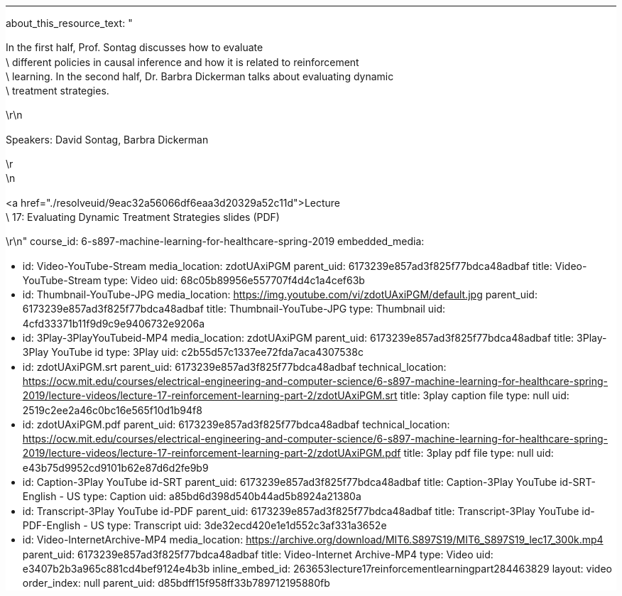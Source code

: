 ---
about_this_resource_text: "<p>In the first half, Prof. Sontag discusses how to evaluate\
  \ different policies in causal inference and how it is related to reinforcement\
  \ learning. In the second half, Dr. Barbra Dickerman talks about evaluating dynamic\
  \ treatment strategies.</p>\r\n<p>Speakers:&nbsp;David Sontag, Barbra Dickerman</p>\r\
  \n            <p><a href=\"./resolveuid/9eac32a56066df6eaa3d20329a52c11d\">Lecture\
  \ 17: Evaluating Dynamic Treatment Strategies slides (PDF)</a></p>\r\n"
course_id: 6-s897-machine-learning-for-healthcare-spring-2019
embedded_media:
- id: Video-YouTube-Stream
  media_location: zdotUAxiPGM
  parent_uid: 6173239e857ad3f825f77bdca48adbaf
  title: Video-YouTube-Stream
  type: Video
  uid: 68c05b89956e557707f4d4c1a4cef63b
- id: Thumbnail-YouTube-JPG
  media_location: https://img.youtube.com/vi/zdotUAxiPGM/default.jpg
  parent_uid: 6173239e857ad3f825f77bdca48adbaf
  title: Thumbnail-YouTube-JPG
  type: Thumbnail
  uid: 4cfd33371b11f9d9c9e9406732e9206a
- id: 3Play-3PlayYouTubeid-MP4
  media_location: zdotUAxiPGM
  parent_uid: 6173239e857ad3f825f77bdca48adbaf
  title: 3Play-3Play YouTube id
  type: 3Play
  uid: c2b55d57c1337ee72fda7aca4307538c
- id: zdotUAxiPGM.srt
  parent_uid: 6173239e857ad3f825f77bdca48adbaf
  technical_location: https://ocw.mit.edu/courses/electrical-engineering-and-computer-science/6-s897-machine-learning-for-healthcare-spring-2019/lecture-videos/lecture-17-reinforcement-learning-part-2/zdotUAxiPGM.srt
  title: 3play caption file
  type: null
  uid: 2519c2ee2a46c0bc16e565f10d1b94f8
- id: zdotUAxiPGM.pdf
  parent_uid: 6173239e857ad3f825f77bdca48adbaf
  technical_location: https://ocw.mit.edu/courses/electrical-engineering-and-computer-science/6-s897-machine-learning-for-healthcare-spring-2019/lecture-videos/lecture-17-reinforcement-learning-part-2/zdotUAxiPGM.pdf
  title: 3play pdf file
  type: null
  uid: e43b75d9952cd9101b62e87d6d2fe9b9
- id: Caption-3Play YouTube id-SRT
  parent_uid: 6173239e857ad3f825f77bdca48adbaf
  title: Caption-3Play YouTube id-SRT-English - US
  type: Caption
  uid: a85bd6d398d540b44ad5b8924a21380a
- id: Transcript-3Play YouTube id-PDF
  parent_uid: 6173239e857ad3f825f77bdca48adbaf
  title: Transcript-3Play YouTube id-PDF-English - US
  type: Transcript
  uid: 3de32ecd420e1e1d552c3af331a3652e
- id: Video-InternetArchive-MP4
  media_location: https://archive.org/download/MIT6.S897S19/MIT6_S897S19_lec17_300k.mp4
  parent_uid: 6173239e857ad3f825f77bdca48adbaf
  title: Video-Internet Archive-MP4
  type: Video
  uid: e3407b2b3a965c881cd4bef9124e4b3b
inline_embed_id: 263653lecture17reinforcementlearningpart284463829
layout: video
order_index: null
parent_uid: d85bdff15f958ff33b789712195880fb
